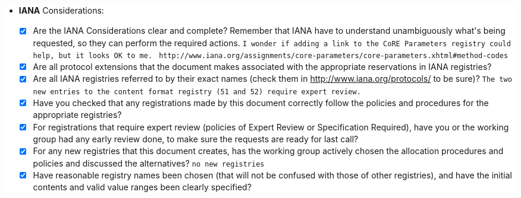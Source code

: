 * **IANA** Considerations: 

	* [x] Are the IANA Considerations clear and complete? Remember that IANA have to understand unambiguously what's being requested, so they can perform the required actions. 
`I wonder if adding a link to the CoRE Parameters registry could help, but it looks OK to me. `
`http://www.iana.org/assignments/core-parameters/core-parameters.xhtml#method-codes`
	* [x] Are all protocol extensions that the document makes associated with the appropriate reservations in IANA registries?
	* [x] Are all IANA registries referred to by their exact names (check them in http://www.iana.org/protocols/ to be sure)? 
`The two new entries to the content format registry (51 and 52) require expert review.`
	* [x] Have you checked that any registrations made by this document correctly follow the policies and procedures for the appropriate registries?
	* [x] For registrations that require expert review (policies of Expert Review or Specification Required), have you or the working group had any early review done, to make sure the requests are ready for last call? 
	* [x] For any new registries that this document creates, has the working group actively chosen the allocation procedures and policies and discussed the alternatives? 
`no new registries`
	* [x]  Have reasonable registry names been chosen (that will not be confused with those of other registries), and have the initial contents and valid value ranges been clearly specified?